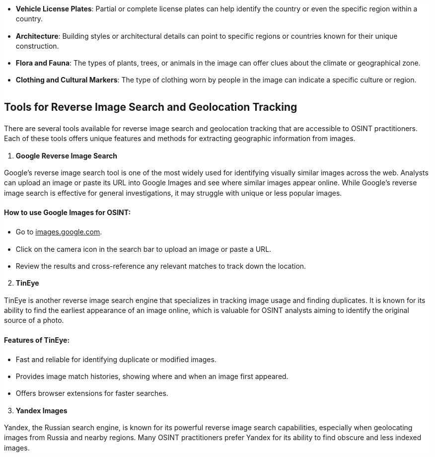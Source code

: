 * **Vehicle License Plates**: Partial or complete license plates can help identify the country or even the specific region within a country.

* **Architecture**: Building styles or architectural details can point to specific regions or countries known for their unique construction.

* **Flora and Fauna**: The types of plants, trees, or animals in the image can offer clues about the climate or geographical zone.

* **Clothing and Cultural Markers**: The type of clothing worn by people in the image can indicate a specific culture or region.
## Tools for Reverse Image Search and Geolocation Tracking



There are several tools available for reverse image search and geolocation tracking that are accessible to OSINT practitioners. Each of these tools offers unique features and methods for extracting geographic information from images.



1. **Google Reverse Image Search**



Google’s reverse image search tool is one of the most widely used for identifying visually similar images across the web. Analysts can upload an image or paste its URL into Google Images and see where similar images appear online. While Google’s reverse image search is effective for general investigations, it may struggle with unique or less popular images.


#### How to use Google Images for OSINT:


* Go to <a href="http://images.google.com">images.google.com</a>.

* Click on the camera icon in the search bar to upload an image or paste a URL.

* Review the results and cross-reference any relevant matches to track down the location.
2. **TinEye**



TinEye is another reverse image search engine that specializes in tracking image usage and finding duplicates. It is known for its ability to find the earliest appearance of an image online, which is valuable for OSINT analysts aiming to identify the original source of a photo.


#### Features of TinEye:


* Fast and reliable for identifying duplicate or modified images.

* Provides image match histories, showing where and when an image first appeared.

* Offers browser extensions for faster searches.
3. **Yandex Images**



Yandex, the Russian search engine, is known for its powerful reverse image search capabilities, especially when geolocating images from Russia and nearby regions. Many OSINT practitioners prefer Yandex for its ability to find obscure and less indexed images.
